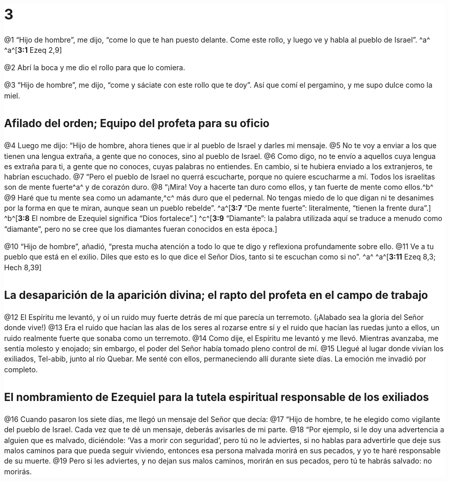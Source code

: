 # 3 
@1 “Hijo de hombre”, me dijo, “come lo que te han puesto delante. Come este rollo, y luego ve y habla al pueblo de Israel”. ^a^ 
^a^[**3:1** Ezeq 2,9]

@2 Abrí la boca y me dio el rollo para que lo comiera. 

@3 “Hijo de hombre”, me dijo, “come y sáciate con este rollo que te doy”. Así que comí el pergamino, y me supo dulce como la miel. 

## Afilado del orden; Equipo del profeta para su oficio
@4 Luego me dijo: “Hijo de hombre, ahora tienes que ir al pueblo de Israel y darles mi mensaje. @5 No te voy a enviar a los que tienen una lengua extraña, a gente que no conoces, sino al pueblo de Israel. @6 Como digo, no te envío a aquellos cuya lengua es extraña para ti, a gente que no conoces, cuyas palabras no entiendes. En cambio, si te hubiera enviado a los extranjeros, te habrían escuchado. @7 “Pero el pueblo de Israel no querrá escucharte, porque no quiere escucharme a mí. Todos los israelitas son de mente fuerte^a^ y de corazón duro. @8 “¡Mira! Voy a hacerte tan duro como ellos, y tan fuerte de mente como ellos.^b^ @9 Haré que tu mente sea como un adamante,^c^ más duro que el pedernal. No tengas miedo de lo que digan ni te desanimes por la forma en que te miran, aunque sean un pueblo rebelde”. 
^a^[**3:7** “De mente fuerte”: literalmente, “tienen la frente dura”.] ^b^[**3:8** El nombre de Ezequiel significa “Dios fortalece”.] ^c^[**3:9** “Diamante”: la palabra utilizada aquí se traduce a menudo como “diamante”, pero no se cree que los diamantes fueran conocidos en esta época.]

@10 “Hijo de hombre”, añadió, “presta mucha atención a todo lo que te digo y reflexiona profundamente sobre ello. @11 Ve a tu pueblo que está en el exilio. Diles que esto es lo que dice el Señor Dios, tanto si te escuchan como si no”. ^a^ 
^a^[**3:11** Ezeq 8,3; Hech 8,39]

## La desaparición de la aparición divina; el rapto del profeta en el campo de trabajo
@12 El Espíritu me levantó, y oí un ruido muy fuerte detrás de mí que parecía un terremoto. (¡Alabado sea la gloria del Señor donde vive!) @13 Era el ruido que hacían las alas de los seres al rozarse entre sí y el ruido que hacían las ruedas junto a ellos, un ruido realmente fuerte que sonaba como un terremoto. @14 Como dije, el Espíritu me levantó y me llevó. Mientras avanzaba, me sentía molesto y enojado; sin embargo, el poder del Señor había tomado pleno control de mí. @15 Llegué al lugar donde vivían los exiliados, Tel-abib, junto al río Quebar. Me senté con ellos, permaneciendo allí durante siete días. La emoción me invadió por completo. 

## El nombramiento de Ezequiel para la tutela espiritual responsable de los exiliados
@16 Cuando pasaron los siete días, me llegó un mensaje del Señor que decía: @17 “Hijo de hombre, te he elegido como vigilante del pueblo de Israel. Cada vez que te dé un mensaje, deberás avisarles de mi parte. @18 “Por ejemplo, si le doy una advertencia a alguien que es malvado, diciéndole: ‘Vas a morir con seguridad’, pero tú no le adviertes, si no hablas para advertirle que deje sus malos caminos para que pueda seguir viviendo, entonces esa persona malvada morirá en sus pecados, y yo te haré responsable de su muerte. @19 Pero si les adviertes, y no dejan sus malos caminos, morirán en sus pecados, pero tú te habrás salvado: no morirás. 
